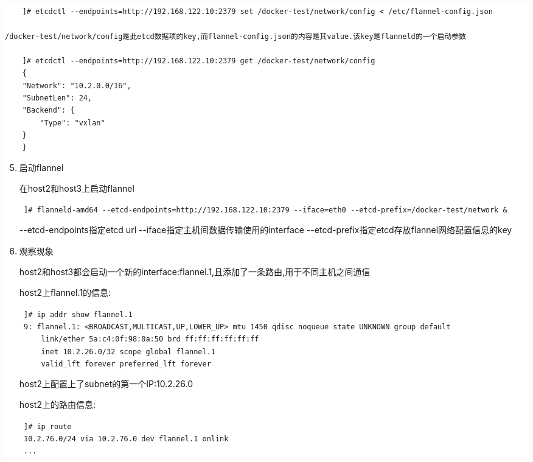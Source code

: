         ]# etcdctl --endpoints=http://192.168.122.10:2379 set /docker-test/network/config < /etc/flannel-config.json

    /docker-test/network/config是此etcd数据项的key,而flannel-config.json的内容是其value.该key是flanneld的一个启动参数

        ]# etcdctl --endpoints=http://192.168.122.10:2379 get /docker-test/network/config
        {
        "Network": "10.2.0.0/16",
        "SubnetLen": 24,
        "Backend": {
            "Type": "vxlan"
        }
        }

5. 启动flannel

    在host2和host3上启动flannel

        ]# flanneld-amd64 --etcd-endpoints=http://192.168.122.10:2379 --iface=eth0 --etcd-prefix=/docker-test/network &

    --etcd-endpoints指定etcd url
    --iface指定主机间数据传输使用的interface
    --etcd-prefix指定etcd存放flannel网络配置信息的key

6. 观察现象

    host2和host3都会启动一个新的interface:flannel.1,且添加了一条路由,用于不同主机之间通信

    host2上flannel.1的信息:

        ]# ip addr show flannel.1
        9: flannel.1: <BROADCAST,MULTICAST,UP,LOWER_UP> mtu 1450 qdisc noqueue state UNKNOWN group default
            link/ether 5a:c4:0f:98:0a:50 brd ff:ff:ff:ff:ff:ff
            inet 10.2.26.0/32 scope global flannel.1
            valid_lft forever preferred_lft forever

    host2上配置上了subnet的第一个IP:10.2.26.0

    host2上的路由信息:

        ]# ip route
        10.2.76.0/24 via 10.2.76.0 dev flannel.1 onlink
        ...
